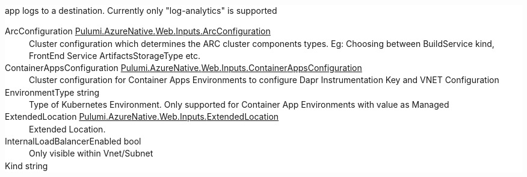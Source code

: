 app logs to a destination. Currently only &quot;log-analytics&quot; is
supported</dd><dt class="property-optional"
            title="Optional">
        <span id="arcconfiguration_csharp">
<a data-swiftype-name="resource-property" data-swiftype-type="text" href="#arcconfiguration_csharp" style="color: inherit; text-decoration: inherit;">Arc<wbr>Configuration</a>
</span>
        <span class="property-indicator"></span>
        <span class="property-type"><a href="#arcconfiguration">Pulumi.<wbr>Azure<wbr>Native.<wbr>Web.<wbr>Inputs.<wbr>Arc<wbr>Configuration</a></span>
    </dt>
    <dd>Cluster configuration which determines the ARC cluster
components types. Eg: Choosing between BuildService kind,
FrontEnd Service ArtifactsStorageType etc.</dd><dt class="property-optional"
            title="Optional">
        <span id="containerappsconfiguration_csharp">
<a data-swiftype-name="resource-property" data-swiftype-type="text" href="#containerappsconfiguration_csharp" style="color: inherit; text-decoration: inherit;">Container<wbr>Apps<wbr>Configuration</a>
</span>
        <span class="property-indicator"></span>
        <span class="property-type"><a href="#containerappsconfiguration">Pulumi.<wbr>Azure<wbr>Native.<wbr>Web.<wbr>Inputs.<wbr>Container<wbr>Apps<wbr>Configuration</a></span>
    </dt>
    <dd>Cluster configuration for Container Apps Environments to configure Dapr Instrumentation Key and VNET Configuration</dd><dt class="property-optional property-replacement"
            title="Optional">
        <span id="environmenttype_csharp">
<a data-swiftype-name="resource-property" data-swiftype-type="text" href="#environmenttype_csharp" style="color: inherit; text-decoration: inherit;">Environment<wbr>Type</a>
</span>
        <span class="property-indicator"></span>
        <span class="property-type">string</span>
    </dt>
    <dd>Type of Kubernetes Environment. Only supported for Container App Environments with value as Managed</dd><dt class="property-optional"
            title="Optional">
        <span id="extendedlocation_csharp">
<a data-swiftype-name="resource-property" data-swiftype-type="text" href="#extendedlocation_csharp" style="color: inherit; text-decoration: inherit;">Extended<wbr>Location</a>
</span>
        <span class="property-indicator"></span>
        <span class="property-type"><a href="#extendedlocation">Pulumi.<wbr>Azure<wbr>Native.<wbr>Web.<wbr>Inputs.<wbr>Extended<wbr>Location</a></span>
    </dt>
    <dd>Extended Location.</dd><dt class="property-optional property-replacement"
            title="Optional">
        <span id="internalloadbalancerenabled_csharp">
<a data-swiftype-name="resource-property" data-swiftype-type="text" href="#internalloadbalancerenabled_csharp" style="color: inherit; text-decoration: inherit;">Internal<wbr>Load<wbr>Balancer<wbr>Enabled</a>
</span>
        <span class="property-indicator"></span>
        <span class="property-type">bool</span>
    </dt>
    <dd>Only visible within Vnet/Subnet</dd><dt class="property-optional"
            title="Optional">
        <span id="kind_csharp">
<a data-swiftype-name="resource-property" data-swiftype-type="text" href="#kind_csharp" style="color: inherit; text-decoration: inherit;">Kind</a>
</span>
        <span class="property-indicator"></span>
        <span class="property-type">string</span>
    </dt>
